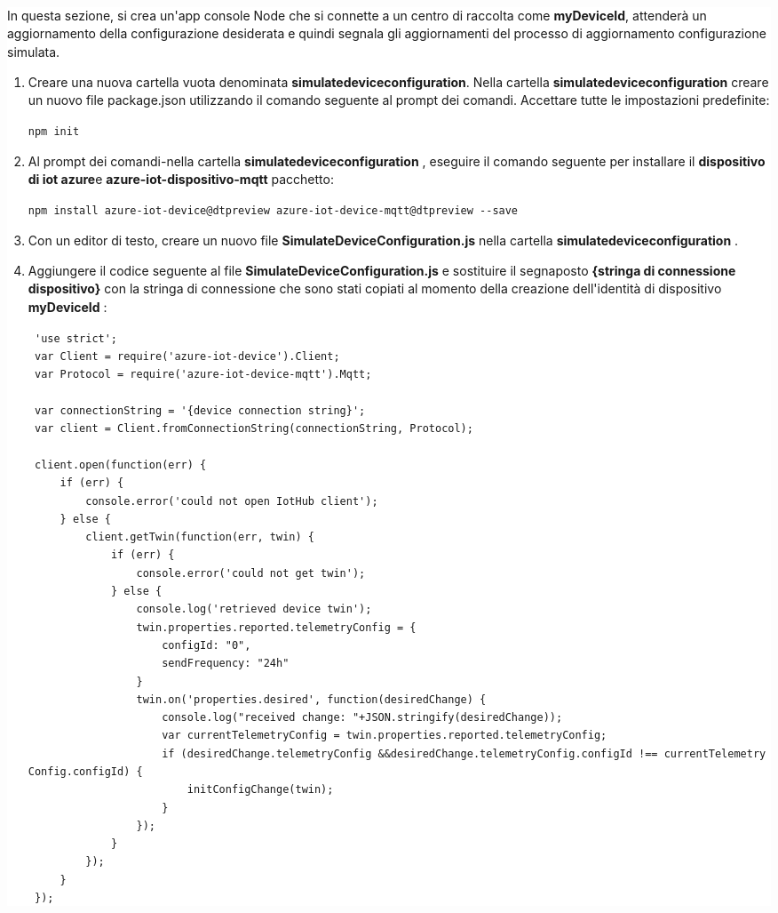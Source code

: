 In questa sezione, si crea un'app console Node che si connette a un centro di raccolta come **myDeviceId**, attenderà un aggiornamento della configurazione desiderata e quindi segnala gli aggiornamenti del processo di aggiornamento configurazione simulata.

1. Creare una nuova cartella vuota denominata **simulatedeviceconfiguration**. Nella cartella **simulatedeviceconfiguration** creare un nuovo file package.json utilizzando il comando seguente al prompt dei comandi. Accettare tutte le impostazioni predefinite:

    ```
    npm init
    ```

2. Al prompt dei comandi-nella cartella **simulatedeviceconfiguration** , eseguire il comando seguente per installare il **dispositivo di iot azure**e **azure-iot-dispositivo-mqtt** pacchetto:

    ```
    npm install azure-iot-device@dtpreview azure-iot-device-mqtt@dtpreview --save
    ```

3. Con un editor di testo, creare un nuovo file **SimulateDeviceConfiguration.js** nella cartella **simulatedeviceconfiguration** .

4. Aggiungere il codice seguente al file **SimulateDeviceConfiguration.js** e sostituire il segnaposto **{stringa di connessione dispositivo}** con la stringa di connessione che sono stati copiati al momento della creazione dell'identità di dispositivo **myDeviceId** :

        'use strict';
        var Client = require('azure-iot-device').Client;
        var Protocol = require('azure-iot-device-mqtt').Mqtt;

        var connectionString = '{device connection string}';
        var client = Client.fromConnectionString(connectionString, Protocol);

        client.open(function(err) {
            if (err) {
                console.error('could not open IotHub client');
            } else {
                client.getTwin(function(err, twin) {
                    if (err) {
                        console.error('could not get twin');
                    } else {
                        console.log('retrieved device twin');
                        twin.properties.reported.telemetryConfig = {
                            configId: "0",
                            sendFrequency: "24h"
                        }
                        twin.on('properties.desired', function(desiredChange) {
                            console.log("received change: "+JSON.stringify(desiredChange));
                            var currentTelemetryConfig = twin.properties.reported.telemetryConfig;
                            if (desiredChange.telemetryConfig &&desiredChange.telemetryConfig.configId !== currentTelemetryConfig.configId) {
                                initConfigChange(twin);
                            }
                        });
                    }
                });
            }
        });
